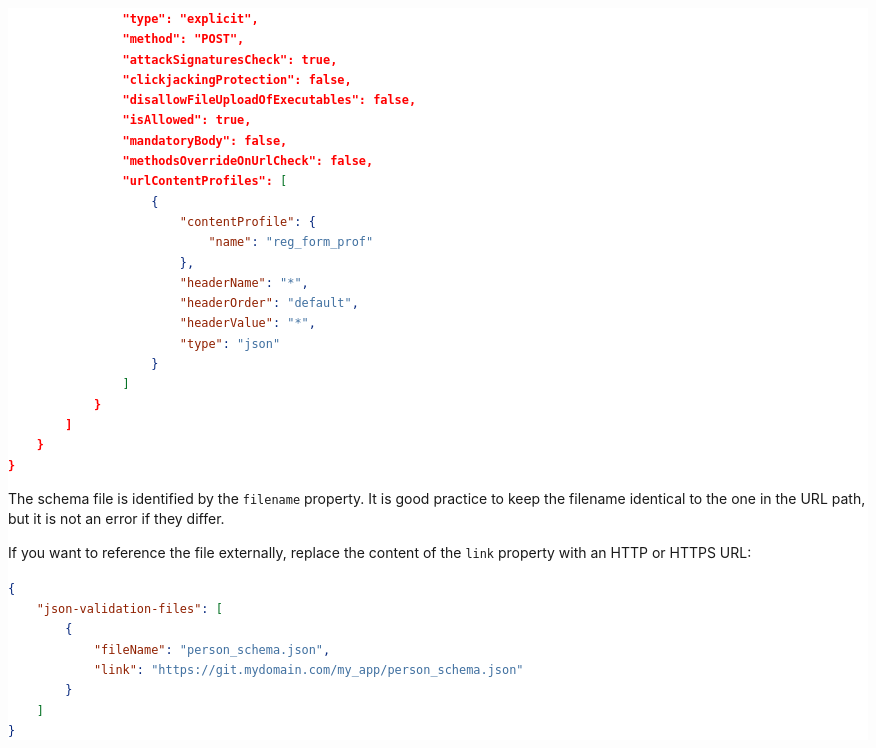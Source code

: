 ```json
                "type": "explicit",
                "method": "POST",
                "attackSignaturesCheck": true,
                "clickjackingProtection": false,
                "disallowFileUploadOfExecutables": false,
                "isAllowed": true,
                "mandatoryBody": false,
                "methodsOverrideOnUrlCheck": false,
                "urlContentProfiles": [
                    {
                        "contentProfile": {
                            "name": "reg_form_prof"
                        },
                        "headerName": "*",
                        "headerOrder": "default",
                        "headerValue": "*",
                        "type": "json"
                    }
                ]
            }
        ]
    }
}
```

The schema file is identified by the `filename` property. It is good practice to keep the filename identical to the one in the URL path, but it is not an error if they differ.

If you want to reference the file externally, replace the content of the `link` property with an HTTP or HTTPS URL:

```json
{
    "json-validation-files": [
        {
            "fileName": "person_schema.json",
            "link": "https://git.mydomain.com/my_app/person_schema.json"
        }
    ]
}
```